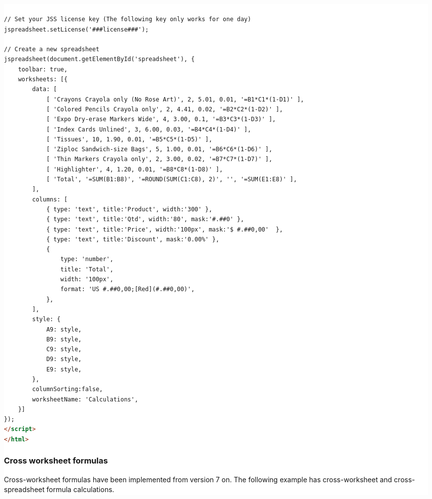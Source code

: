 ```html

// Set your JSS license key (The following key only works for one day)
jspreadsheet.setLicense('###license###');

// Create a new spreadsheet
jspreadsheet(document.getElementById('spreadsheet'), {
    toolbar: true,
    worksheets: [{
        data: [
            [ 'Crayons Crayola only (No Rose Art)', 2, 5.01, 0.01, '=B1*C1*(1-D1)' ],
            [ 'Colored Pencils Crayola only', 2, 4.41, 0.02, '=B2*C2*(1-D2)' ],
            [ 'Expo Dry-erase Markers Wide', 4, 3.00, 0.1, '=B3*C3*(1-D3)' ],
            [ 'Index Cards Unlined', 3, 6.00, 0.03, '=B4*C4*(1-D4)' ],
            [ 'Tissues', 10, 1.90, 0.01, '=B5*C5*(1-D5)' ],
            [ 'Ziploc Sandwich-size Bags', 5, 1.00, 0.01, '=B6*C6*(1-D6)' ],
            [ 'Thin Markers Crayola only', 2, 3.00, 0.02, '=B7*C7*(1-D7)' ],
            [ 'Highlighter', 4, 1.20, 0.01, '=B8*C8*(1-D8)' ],
            [ 'Total', '=SUM(B1:B8)', '=ROUND(SUM(C1:C8), 2)', '', '=SUM(E1:E8)' ],
        ],
        columns: [
            { type: 'text', title:'Product', width:'300' },
            { type: 'text', title:'Qtd', width:'80', mask:'#.##0' },
            { type: 'text', title:'Price', width:'100px', mask:'$ #.##0,00'  },
            { type: 'text', title:'Discount', mask:'0.00%' },
            {
                type: 'number',
                title: 'Total',
                width: '100px',
                format: 'US #.##0,00;[Red](#.##0,00)',
            },
        ],
        style: {
            A9: style,
            B9: style,
            C9: style,
            D9: style,
            E9: style,
        },
        columnSorting:false,
        worksheetName: 'Calculations',
    }]
});
</script>
</html>
```
  

### Cross worksheet formulas

Cross-worksheet formulas have been implemented from version 7 on. The following example has cross-worksheet and cross-spreadsheet formula calculations. 
